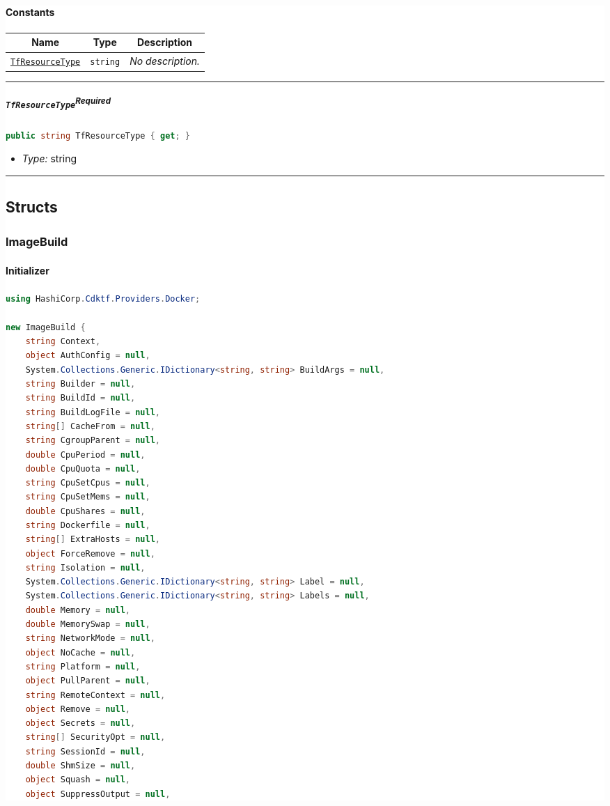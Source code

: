 #### Constants <a name="Constants" id="Constants"></a>

| **Name** | **Type** | **Description** |
| --- | --- | --- |
| <code><a href="#@cdktf/provider-docker.image.Image.property.tfResourceType">TfResourceType</a></code> | <code>string</code> | *No description.* |

---

##### `TfResourceType`<sup>Required</sup> <a name="TfResourceType" id="@cdktf/provider-docker.image.Image.property.tfResourceType"></a>

```csharp
public string TfResourceType { get; }
```

- *Type:* string

---

## Structs <a name="Structs" id="Structs"></a>

### ImageBuild <a name="ImageBuild" id="@cdktf/provider-docker.image.ImageBuild"></a>

#### Initializer <a name="Initializer" id="@cdktf/provider-docker.image.ImageBuild.Initializer"></a>

```csharp
using HashiCorp.Cdktf.Providers.Docker;

new ImageBuild {
    string Context,
    object AuthConfig = null,
    System.Collections.Generic.IDictionary<string, string> BuildArgs = null,
    string Builder = null,
    string BuildId = null,
    string BuildLogFile = null,
    string[] CacheFrom = null,
    string CgroupParent = null,
    double CpuPeriod = null,
    double CpuQuota = null,
    string CpuSetCpus = null,
    string CpuSetMems = null,
    double CpuShares = null,
    string Dockerfile = null,
    string[] ExtraHosts = null,
    object ForceRemove = null,
    string Isolation = null,
    System.Collections.Generic.IDictionary<string, string> Label = null,
    System.Collections.Generic.IDictionary<string, string> Labels = null,
    double Memory = null,
    double MemorySwap = null,
    string NetworkMode = null,
    object NoCache = null,
    string Platform = null,
    object PullParent = null,
    string RemoteContext = null,
    object Remove = null,
    object Secrets = null,
    string[] SecurityOpt = null,
    string SessionId = null,
    double ShmSize = null,
    object Squash = null,
    object SuppressOutput = null,
```